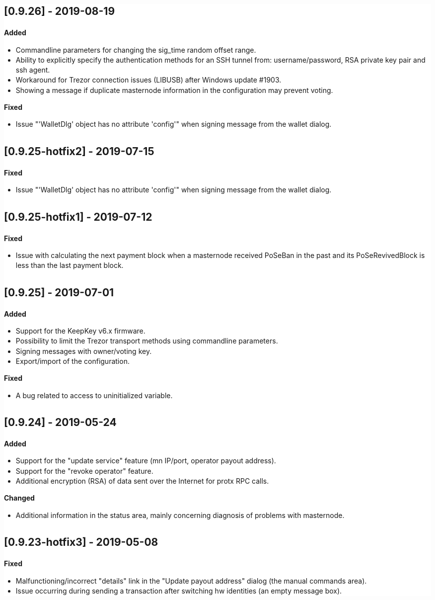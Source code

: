 ## [0.9.26] - 2019-08-19
**Added**
- Commandline parameters for changing the sig_time random offset range.
- Ability to explicitly specify the authentication methods for an SSH tunnel from: username/password, RSA private key 
pair and ssh agent.
- Workaround for Trezor connection issues (LIBUSB) after Windows update #1903.
- Showing a message if duplicate masternode information in the configuration may prevent voting. 

**Fixed**
- Issue "'WalletDlg' object has no attribute 'config'" when signing message from the wallet dialog.

## [0.9.25-hotfix2] - 2019-07-15

**Fixed**
- Issue "'WalletDlg' object has no attribute 'config'" when signing message from the wallet dialog.

## [0.9.25-hotfix1] - 2019-07-12

**Fixed**
- Issue with calculating the next payment block when a masternode received PoSeBan in the past and its PoSeRevivedBlock 
is less than the last payment block.

## [0.9.25] - 2019-07-01
**Added**
- Support for the KeepKey v6.x firmware.
- Possibility to limit the Trezor transport methods using commandline parameters.
- Signing messages with owner/voting key.
- Export/import of the configuration.

**Fixed**
- A bug related to access to uninitialized variable.

## [0.9.24] - 2019-05-24

**Added**
- Support for the "update service" feature (mn IP/port, operator payout address).
- Support for the "revoke operator" feature.
- Additional encryption (RSA) of data sent over the Internet for protx RPC calls.

**Changed**
- Additional information in the status area, mainly concerning diagnosis of problems with masternode.


## [0.9.23-hotfix3] - 2019-05-08

**Fixed**
- Malfunctioning/incorrect "details" link in the "Update payout address" dialog (the manual commands area).
- Issue occurring during sending a transaction after switching hw identities (an empty message box).
